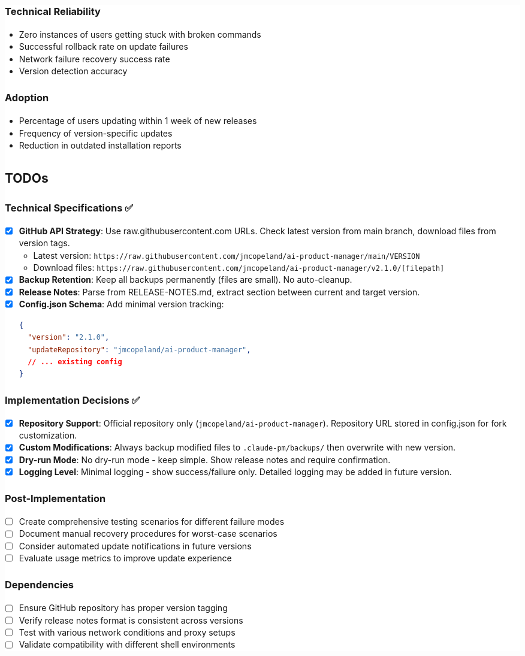 ### Technical Reliability
- Zero instances of users getting stuck with broken commands
- Successful rollback rate on update failures
- Network failure recovery success rate
- Version detection accuracy

### Adoption
- Percentage of users updating within 1 week of new releases
- Frequency of version-specific updates
- Reduction in outdated installation reports

## TODOs

### Technical Specifications ✅
- [x] **GitHub API Strategy**: Use raw.githubusercontent.com URLs. Check latest version from main branch, download files from version tags.
  - Latest version: `https://raw.githubusercontent.com/jmcopeland/ai-product-manager/main/VERSION`
  - Download files: `https://raw.githubusercontent.com/jmcopeland/ai-product-manager/v2.1.0/[filepath]`
- [x] **Backup Retention**: Keep all backups permanently (files are small). No auto-cleanup.
- [x] **Release Notes**: Parse from RELEASE-NOTES.md, extract section between current and target version.
- [x] **Config.json Schema**: Add minimal version tracking:
  ```json
  {
    "version": "2.1.0",
    "updateRepository": "jmcopeland/ai-product-manager",
    // ... existing config
  }
  ```

### Implementation Decisions ✅
- [x] **Repository Support**: Official repository only (`jmcopeland/ai-product-manager`). Repository URL stored in config.json for fork customization.
- [x] **Custom Modifications**: Always backup modified files to `.claude-pm/backups/` then overwrite with new version.
- [x] **Dry-run Mode**: No dry-run mode - keep simple. Show release notes and require confirmation.
- [x] **Logging Level**: Minimal logging - show success/failure only. Detailed logging may be added in future version.

### Post-Implementation
- [ ] Create comprehensive testing scenarios for different failure modes
- [ ] Document manual recovery procedures for worst-case scenarios
- [ ] Consider automated update notifications in future versions
- [ ] Evaluate usage metrics to improve update experience

### Dependencies
- [ ] Ensure GitHub repository has proper version tagging
- [ ] Verify release notes format is consistent across versions
- [ ] Test with various network conditions and proxy setups
- [ ] Validate compatibility with different shell environments